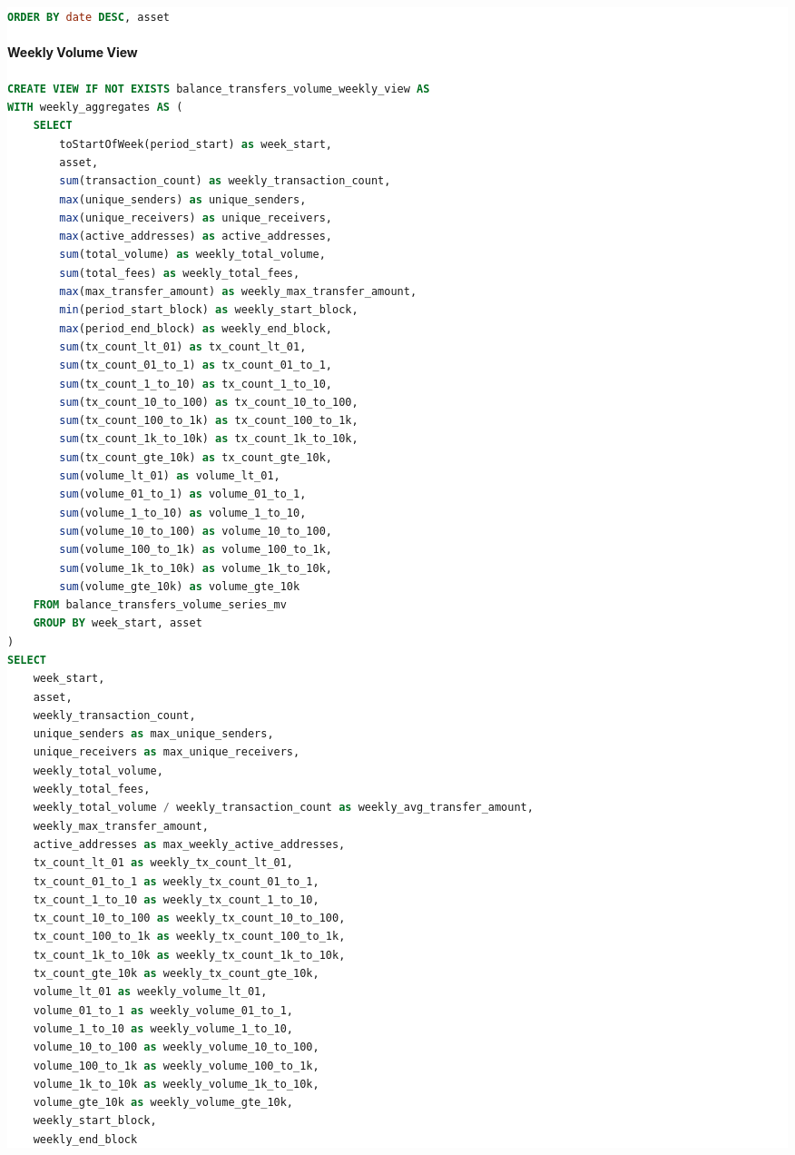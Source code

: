 ```sql
ORDER BY date DESC, asset
```

#### Weekly Volume View

```sql
CREATE VIEW IF NOT EXISTS balance_transfers_volume_weekly_view AS
WITH weekly_aggregates AS (
    SELECT
        toStartOfWeek(period_start) as week_start,
        asset,
        sum(transaction_count) as weekly_transaction_count,
        max(unique_senders) as unique_senders,
        max(unique_receivers) as unique_receivers,
        max(active_addresses) as active_addresses,
        sum(total_volume) as weekly_total_volume,
        sum(total_fees) as weekly_total_fees,
        max(max_transfer_amount) as weekly_max_transfer_amount,
        min(period_start_block) as weekly_start_block,
        max(period_end_block) as weekly_end_block,
        sum(tx_count_lt_01) as tx_count_lt_01,
        sum(tx_count_01_to_1) as tx_count_01_to_1,
        sum(tx_count_1_to_10) as tx_count_1_to_10,
        sum(tx_count_10_to_100) as tx_count_10_to_100,
        sum(tx_count_100_to_1k) as tx_count_100_to_1k,
        sum(tx_count_1k_to_10k) as tx_count_1k_to_10k,
        sum(tx_count_gte_10k) as tx_count_gte_10k,
        sum(volume_lt_01) as volume_lt_01,
        sum(volume_01_to_1) as volume_01_to_1,
        sum(volume_1_to_10) as volume_1_to_10,
        sum(volume_10_to_100) as volume_10_to_100,
        sum(volume_100_to_1k) as volume_100_to_1k,
        sum(volume_1k_to_10k) as volume_1k_to_10k,
        sum(volume_gte_10k) as volume_gte_10k
    FROM balance_transfers_volume_series_mv
    GROUP BY week_start, asset
)
SELECT
    week_start,
    asset,
    weekly_transaction_count,
    unique_senders as max_unique_senders,
    unique_receivers as max_unique_receivers,
    weekly_total_volume,
    weekly_total_fees,
    weekly_total_volume / weekly_transaction_count as weekly_avg_transfer_amount,
    weekly_max_transfer_amount,
    active_addresses as max_weekly_active_addresses,
    tx_count_lt_01 as weekly_tx_count_lt_01,
    tx_count_01_to_1 as weekly_tx_count_01_to_1,
    tx_count_1_to_10 as weekly_tx_count_1_to_10,
    tx_count_10_to_100 as weekly_tx_count_10_to_100,
    tx_count_100_to_1k as weekly_tx_count_100_to_1k,
    tx_count_1k_to_10k as weekly_tx_count_1k_to_10k,
    tx_count_gte_10k as weekly_tx_count_gte_10k,
    volume_lt_01 as weekly_volume_lt_01,
    volume_01_to_1 as weekly_volume_01_to_1,
    volume_1_to_10 as weekly_volume_1_to_10,
    volume_10_to_100 as weekly_volume_10_to_100,
    volume_100_to_1k as weekly_volume_100_to_1k,
    volume_1k_to_10k as weekly_volume_1k_to_10k,
    volume_gte_10k as weekly_volume_gte_10k,
    weekly_start_block,
    weekly_end_block
```